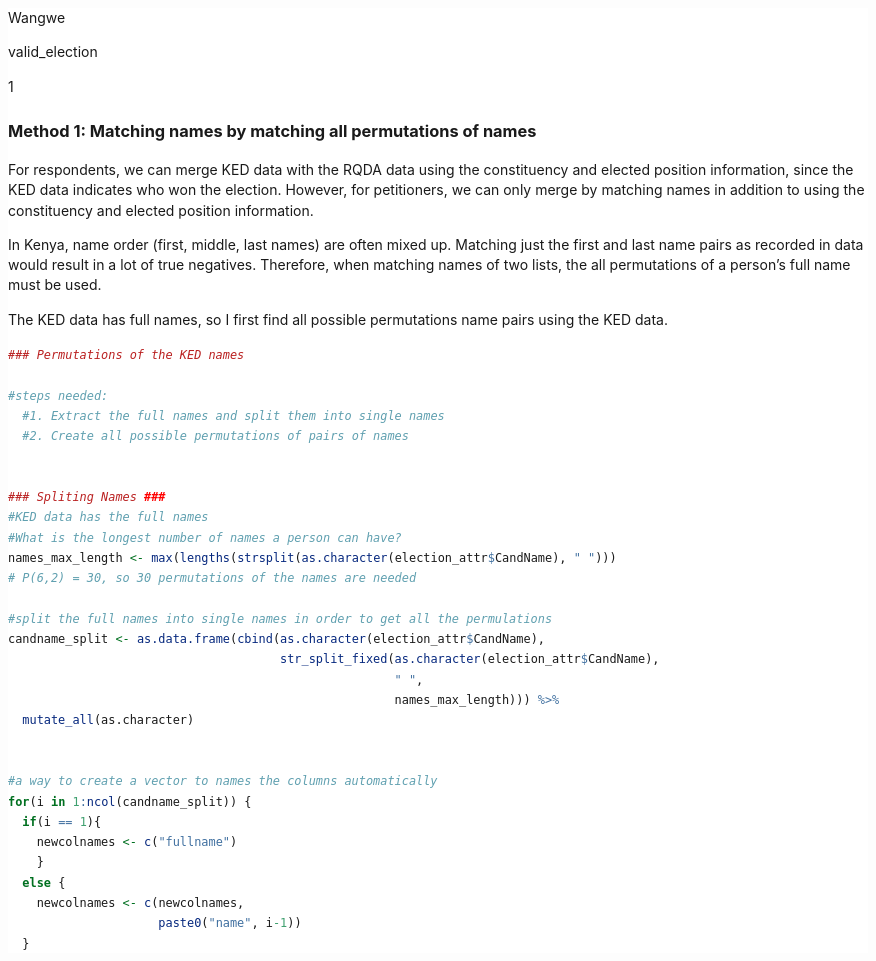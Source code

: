 Wangwe

</td>

<td style="text-align:left;">

valid\_election

</td>

<td style="text-align:right;">

1

</td>

</tr>

</tbody>

</table>

### Method 1: Matching names by matching all permutations of names

For respondents, we can merge KED data with the RQDA data using the
constituency and elected position information, since the KED data
indicates who won the election. However, for petitioners, we can only
merge by matching names in addition to using the constituency and
elected position information.

In Kenya, name order (first, middle, last names) are often mixed up.
Matching just the first and last name pairs as recorded in data would
result in a lot of true negatives. Therefore, when matching names of two
lists, the all permutations of a person’s full name must be used.

The KED data has full names, so I first find all possible permutations
name pairs using the KED data.

``` r
### Permutations of the KED names 

#steps needed:
  #1. Extract the full names and split them into single names
  #2. Create all possible permutations of pairs of names


### Spliting Names ###
#KED data has the full names
#What is the longest number of names a person can have?
names_max_length <- max(lengths(strsplit(as.character(election_attr$CandName), " ")))
# P(6,2) = 30, so 30 permutations of the names are needed

#split the full names into single names in order to get all the permulations
candname_split <- as.data.frame(cbind(as.character(election_attr$CandName), 
                                      str_split_fixed(as.character(election_attr$CandName), 
                                                      " ", 
                                                      names_max_length))) %>%
  mutate_all(as.character)


#a way to create a vector to names the columns automatically
for(i in 1:ncol(candname_split)) {
  if(i == 1){
    newcolnames <- c("fullname")
    }
  else {
    newcolnames <- c(newcolnames,
                     paste0("name", i-1))
  }
```